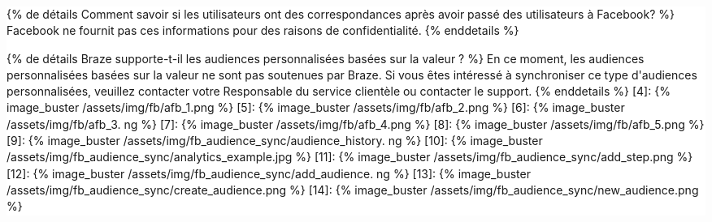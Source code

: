 {% de détails Comment savoir si les utilisateurs ont des correspondances après avoir passé des utilisateurs à Facebook? %}
Facebook ne fournit pas ces informations pour des raisons de confidentialité.
{% enddetails %}

{% de détails Braze supporte-t-il les audiences personnalisées basées sur la valeur ? %}
En ce moment, les audiences personnalisées basées sur la valeur ne sont pas soutenues par Braze. Si vous êtes intéressé à synchroniser ce type d'audiences personnalisées, veuillez contacter votre Responsable du service clientèle ou contacter le support.
{% enddetails %}
[4]: {% image_buster /assets/img/fb/afb_1.png %} [5]: {% image_buster /assets/img/fb/afb_2.png %} [6]: {% image_buster /assets/img/fb/afb_3. ng %} [7]: {% image_buster /assets/img/fb/afb_4.png %} [8]: {% image_buster /assets/img/fb/afb_5.png %} [9]: {% image_buster /assets/img/fb_audience_sync/audience_history. ng %} [10]: {% image_buster /assets/img/fb_audience_sync/analytics_example.jpg %} [11]: {% image_buster /assets/img/fb_audience_sync/add_step.png %} [12]: {% image_buster /assets/img/fb_audience_sync/add_audience. ng %} [13]: {% image_buster /assets/img/fb_audience_sync/create_audience.png %} [14]: {% image_buster /assets/img/fb_audience_sync/new_audience.png %}

[1]: https://www.facebook.com/business/help/113163272211510
[2]: https://www.facebook.com/business/help/910137316041095
[3]: https://www.facebook.com/ads/manage/customaudiences/tos.php
